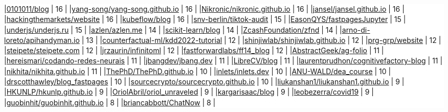 |[0101011/blog](https://github.com/0101011/blog) | 16 |
|[yang-song/yang-song.github.io](https://github.com/yang-song/yang-song.github.io) | 16 |
|[Nikronic/nikronic.github.io](https://github.com/Nikronic/nikronic.github.io) | 16 |
|[jansel/jansel.github.io](https://github.com/jansel/jansel.github.io) | 16 |
|[hackingthemarkets/website](https://github.com/hackingthemarkets/website) | 16 |
|[kubeflow/blog](https://github.com/kubeflow/blog) | 16 |
|[snv-berlin/tiktok-audit](https://github.com/snv-berlin/tiktok-audit) | 15 |
|[EasonQYS/fastpagesJupyter](https://github.com/EasonQYS/fastpagesJupyter) | 15 |
|[underjs/underjs.ru](https://github.com/underjs/underjs.ru) | 15 |
|[azlen/azlen.me](https://github.com/azlen/azlen.me) | 14 |
|[scikit-learn/blog](https://github.com/scikit-learn/blog) | 14 |
|[ZcashFoundation/zfnd](https://github.com/ZcashFoundation/zfnd) | 14 |
|[arno-di-loreto/apihandyman.io](https://github.com/arno-di-loreto/apihandyman.io) | 13 |
|[counterfactual-ml/kdd2022-tutorial](https://github.com/counterfactual-ml/kdd2022-tutorial) | 12 |
|[shinjiwlab/shinjiwlab.github.io](https://github.com/shinjiwlab/shinjiwlab.github.io) | 12 |
|[prg-grp/website](https://github.com/prg-grp/website) | 12 |
|[steipete/steipete.com](https://github.com/steipete/steipete.com) | 12 |
|[jrzaurin/infinitoml](https://github.com/jrzaurin/infinitoml) | 12 |
|[fastforwardlabs/ff14_blog](https://github.com/fastforwardlabs/ff14_blog) | 12 |
|[AbstractGeek/ag-folio](https://github.com/AbstractGeek/ag-folio) | 11 |
|[hereismari/codando-redes-neurais](https://github.com/hereismari/codando-redes-neurais) | 11 |
|[jbangdev/jbang.dev](https://github.com/jbangdev/jbang.dev) | 11 |
|[LibreCV/blog](https://github.com/LibreCV/blog) | 11 |
|[laurentprudhon/cognitivefactory-blog](https://github.com/laurentprudhon/cognitivefactory-blog) | 11 |
|[nikhita/nikhita.github.io](https://github.com/nikhita/nikhita.github.io) | 11 |
|[ThePhD/ThePhD.github.io](https://github.com/ThePhD/ThePhD.github.io) | 10 |
|[inlets/inlets.dev](https://github.com/inlets/inlets.dev) | 10 |
|[ANU-WALD/dea_course](https://github.com/ANU-WALD/dea_course) | 10 |
|[drscotthawley/blog_fastpages](https://github.com/drscotthawley/blog_fastpages) | 10 |
|[sourcecrypto/sourcecrypto.github.io](https://github.com/sourcecrypto/sourcecrypto.github.io) | 10 |
|[liukanshan1/liukanshan1.github.io](https://github.com/liukanshan1/liukanshan1.github.io) | 9 |
|[HKUNLP/hkunlp.github.io](https://github.com/HKUNLP/hkunlp.github.io) | 9 |
|[OriolAbril/oriol_unraveled](https://github.com/OriolAbril/oriol_unraveled) | 9 |
|[kargarisaac/blog](https://github.com/kargarisaac/blog) | 9 |
|[leobezerra/covid19](https://github.com/leobezerra/covid19) | 9 |
|[guobinhit/guobinhit.github.io](https://github.com/guobinhit/guobinhit.github.io) | 8 |
|[briancabbott/ChatNow](https://github.com/briancabbott/ChatNow) | 8 |
